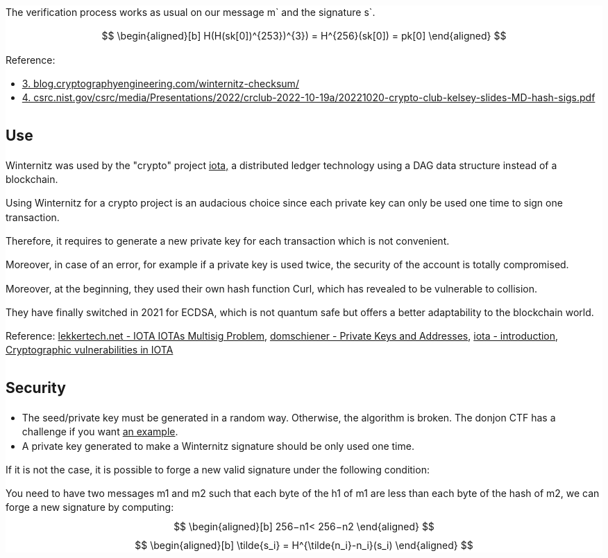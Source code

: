The verification process works as usual on our message m\` and the signature s`.


$$
\begin{aligned}[b]
H(H(sk[0])^{253})^{3}) = H^{256}(sk[0]) = pk[0]
\end{aligned}
$$

Reference: 

- [3. blog.cryptographyengineering.com/winternitz-checksum/](https://blog.cryptographyengineering.com/winternitz-checksum/)
- [4. csrc.nist.gov/csrc/media/Presentations/2022/crclub-2022-10-19a/20221020-crypto-club-kelsey-slides-MD-hash-sigs.pdf](https://csrc.nist.gov/csrc/media/Presentations/2022/crclub-2022-10-19a/20221020-crypto-club-kelsey-slides-MD-hash-sigs.pdf)



## Use

Winternitz was used by the "crypto" project [iota,](https://www.iota.org) a distributed ledger technology using a DAG data structure instead of a blockchain.

Using Winternitz for a crypto project is an audacious choice since each private key can only be used one time to sign one transaction.

Therefore, it requires to generate a new private key for each transaction which is not convenient.

Moreover, in case of an error, for example if a private key is used twice, the security of the account is totally compromised.

Moreover, at the beginning, they used their own hash function Curl, which has revealed to be vulnerable to collision.

They have finally switched in 2021 for ECDSA, which is not quantum safe but offers a better adaptability to the blockchain world.

Reference: [lekkertech.net - IOTA IOTAs Multisig Problem](http://blog.lekkertech.net/blog/2018/03/07/iota-signatures/), [domschiener - Private Keys and Addresses](https://domschiener.gitbooks.io/iota-guide/content/chapter1/seeds-private-keys-and-addresses.html), [iota - introduction](https://wiki.iota.org/learn/protocols/introduction/), [Cryptographic vulnerabilities in IOTA](https://medium.com/@neha/cryptographic-vulnerabilities-in-iota-9a6a9ddc4367)

## Security

- The seed/private key must be generated in a random way. Otherwise, the algorithm is broken. The donjon CTF has a challenge if you want [an example](https://blog.cryptohack.org/multisignatures-donjon-ctf-writeup).
- A private key generated to make a Winternitz signature  should be only used one time.

If it is not the case, it is possible to forge a new valid signature under the following condition:

You need to have two messages m1 and m2 such that each byte of the h1 of m1 are less than each byte of the hash of m2, we can forge a new signature by computing:
$$
\begin{aligned}[b]
256−n1< 256−n2
\end{aligned}
$$
$$
\begin{aligned}[b]
\tilde{s_i} = H^{\tilde{n_i}-n_i}(s_i)
\end{aligned}
$$
